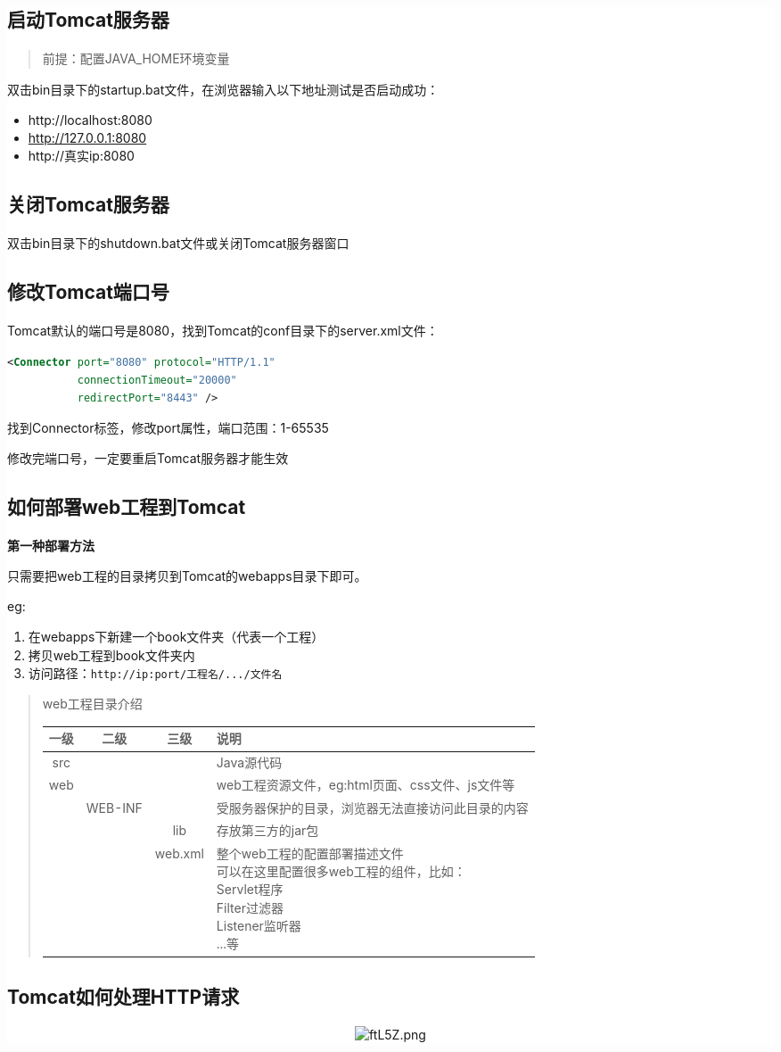 ## 启动Tomcat服务器

> 前提：配置JAVA_HOME环境变量

双击bin目录下的startup.bat文件，在浏览器输入以下地址测试是否启动成功：

- http://localhost:8080
- http://127.0.0.1:8080
- http://真实ip:8080 

## 关闭Tomcat服务器

双击bin目录下的shutdown.bat文件或关闭Tomcat服务器窗口

## 修改Tomcat端口号

Tomcat默认的端口号是8080，找到Tomcat的conf目录下的server.xml文件：

```xml
<Connector port="8080" protocol="HTTP/1.1"
           connectionTimeout="20000"
           redirectPort="8443" />
```

找到Connector标签，修改port属性，端口范围：1-65535

修改完端口号，一定要重启Tomcat服务器才能生效

## 如何部署web工程到Tomcat

**第一种部署方法**

只需要把web工程的目录拷贝到Tomcat的webapps目录下即可。

eg: 

1. 在webapps下新建一个book文件夹（代表一个工程）
2. 拷贝web工程到book文件夹内
3. 访问路径：`http://ip:port/工程名/.../文件名`

> web工程目录介绍
>
> | 一级 |  二级   |  三级   | 说明                                                         |
> | :--: | :-----: | :-----: | :----------------------------------------------------------- |
> | src  |         |         | Java源代码                                                   |
> | web  |         |         | web工程资源文件，eg:html页面、css文件、js文件等              |
> |      | WEB-INF |         | 受服务器保护的目录，浏览器无法直接访问此目录的内容           |
> |      |         |   lib   | 存放第三方的jar包                                            |
> |      |         | web.xml | 整个web工程的配置部署描述文件<br/>可以在这里配置很多web工程的组件，比如：<br/>Servlet程序<br/>Filter过滤器<br/>Listener监听器<br/>...等 |

## Tomcat如何处理HTTP请求

<center><img src="https://ss.im5i.com/2021/09/01/ftL5Z.png" alt="ftL5Z.png" border="0" /></center>
